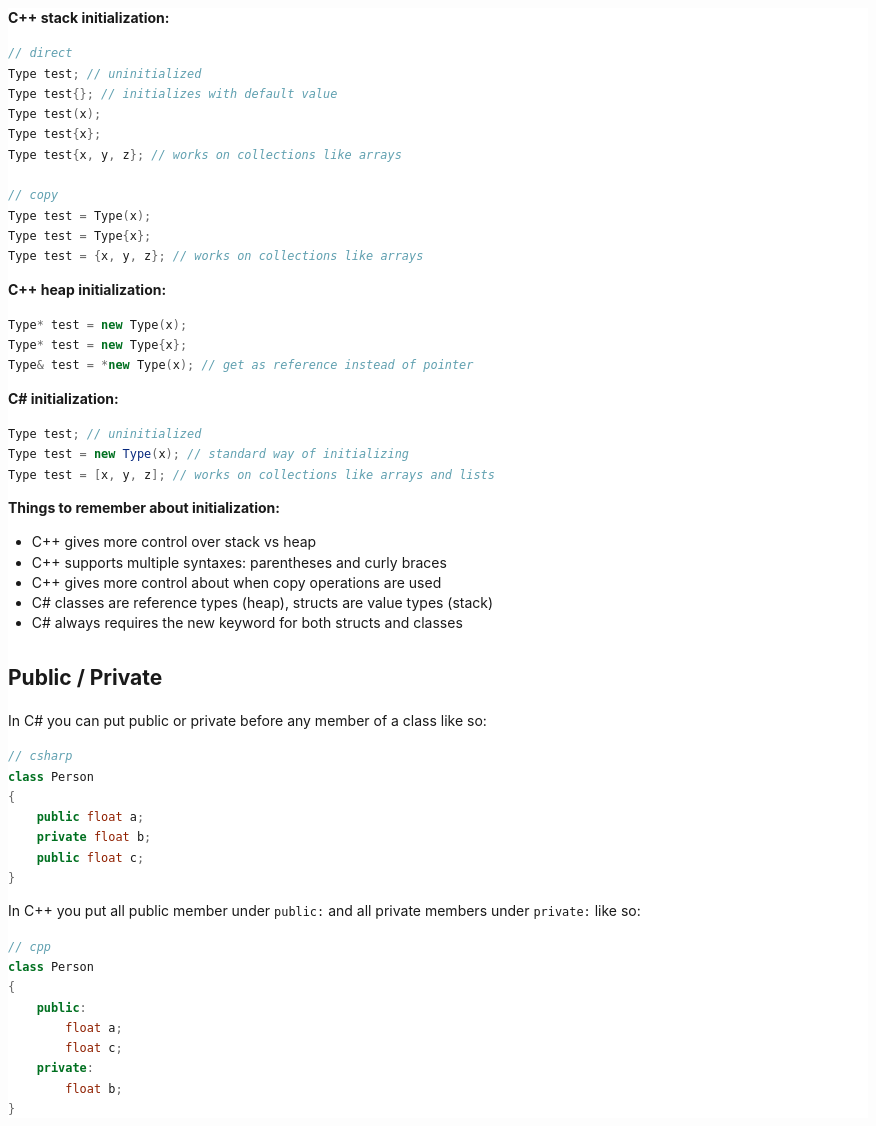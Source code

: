 **C++ stack initialization:**
```cpp
// direct
Type test; // uninitialized
Type test{}; // initializes with default value
Type test(x);
Type test{x};
Type test{x, y, z}; // works on collections like arrays

// copy
Type test = Type(x);
Type test = Type{x};
Type test = {x, y, z}; // works on collections like arrays
```

**C++ heap initialization:**
```cpp
Type* test = new Type(x);
Type* test = new Type{x};
Type& test = *new Type(x); // get as reference instead of pointer
```

**C# initialization:**
```csharp
Type test; // uninitialized
Type test = new Type(x); // standard way of initializing
Type test = [x, y, z]; // works on collections like arrays and lists
```

**Things to remember about initialization:**

- C++ gives more control over stack vs heap
- C++ supports multiple syntaxes: parentheses and curly braces
- C++ gives more control about when copy operations are used
- C# classes are reference types (heap), structs are value types (stack)
- C# always requires the new keyword for both structs and classes

## Public / Private

In C# you can put public or private before any member of a class like so:

```csharp
// csharp
class Person
{
    public float a;
    private float b;
    public float c;
}
```

In C++ you put all public member under ``public:`` and all private members under ``private:`` like so:

```cpp
// cpp
class Person
{
    public:
        float a;
        float c;
    private:
        float b;
}
```
